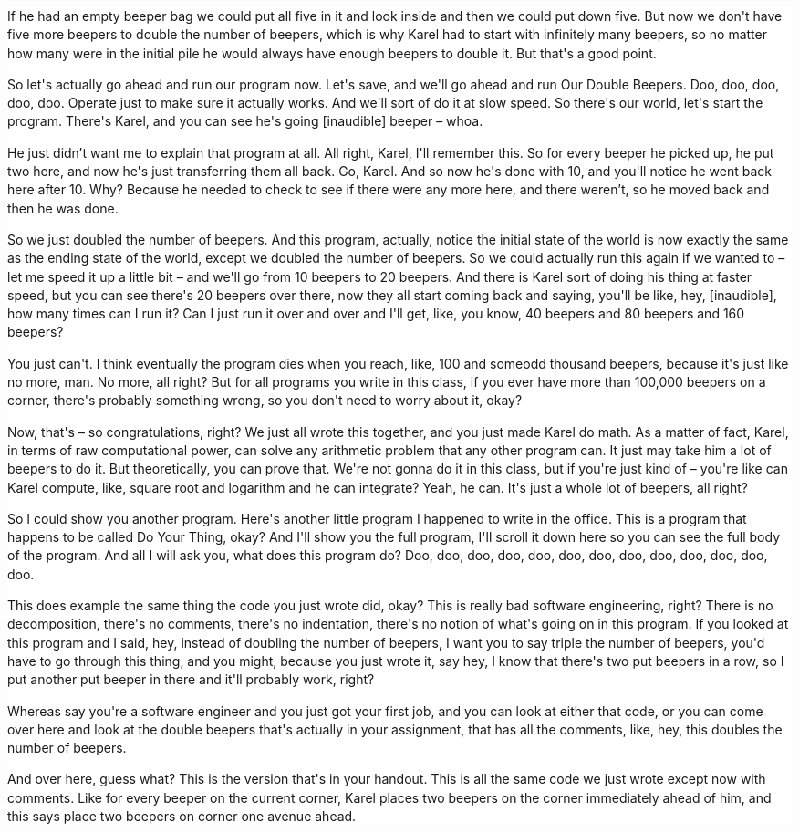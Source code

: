If he had an empty beeper bag we could put all five in it and look inside and then we could put down five. But now we don't have five more beepers to double the number of beepers, which is why Karel had to start with infinitely many beepers, so no matter how many were in the initial pile he would always have enough beepers to double it. But that's a good point.

So let's actually go ahead and run our program now. Let's save, and we'll go ahead and run Our Double Beepers. Doo, doo, doo, doo, doo. Operate just to make sure it actually works. And we'll sort of do it at slow speed. So there's our world, let's start the program. There's Karel, and you can see he's going [inaudible] beeper – whoa.

He just didn’t want me to explain that program at all. All right, Karel, I'll remember this. So for every beeper he picked up, he put two here, and now he's just transferring them all back. Go, Karel. And so now he's done with 10, and you'll notice he went back here after 10. Why? Because he needed to check to see if there were any more here, and there weren’t, so he moved back and then he was done.

So we just doubled the number of beepers. And this program, actually, notice the initial state of the world is now exactly the same as the ending state of the world, except we doubled the number of beepers. So we could actually run this again if we wanted to – let me speed it up a little bit – and we'll go from 10 beepers to 20 beepers. And there is Karel sort of doing his thing at faster speed, but you can see there's 20 beepers over there, now they all start coming back and saying, you'll be like, hey, [inaudible], how many times can I run it? Can I just run it over and over and I'll get, like, you know, 40 beepers and 80 beepers and 160 beepers?

You just can't. I think eventually the program dies when you reach, like, 100 and someodd thousand beepers, because it's just like no more, man. No more, all right? But for all programs you write in this class, if you ever have more than 100,000 beepers on a corner, there's probably something wrong, so you don't need to worry about it, okay?

Now, that's – so congratulations, right? We just all wrote this together, and you just made Karel do math. As a matter of fact, Karel, in terms of raw computational power, can solve any arithmetic problem that any other program can. It just may take him a lot of beepers to do it. But theoretically, you can prove that. We're not gonna do it in this class, but if you're just kind of – you're like can Karel compute, like, square root and logarithm and he can integrate? Yeah, he can. It's just a whole lot of beepers, all right?

So I could show you another program. Here's another little program I happened to write in the office. This is a program that happens to be called Do Your Thing, okay? And I'll show you the full program, I'll scroll it down here so you can see the full body of the program. And all I will ask you, what does this program do? Doo, doo, doo, doo, doo, doo, doo, doo, doo, doo, doo, doo, doo.

This does example the same thing the code you just wrote did, okay? This is really bad software engineering, right? There is no decomposition, there's no comments, there's no indentation, there's no notion of what's going on in this program. If you looked at this program and I said, hey, instead of doubling the number of beepers, I want you to say triple the number of beepers, you'd have to go through this thing, and you might, because you just wrote it, say hey, I know that there's two put beepers in a row, so I put another put beeper in there and it'll probably work, right?

Whereas say you're a software engineer and you just got your first job, and you can look at either that code, or you can come over here and look at the double beepers that's actually in your assignment, that has all the comments, like, hey, this doubles the number of beepers.

And over here, guess what? This is the version that's in your handout. This is all the same code we just wrote except now with comments. Like for every beeper on the current corner, Karel places two beepers on the corner immediately ahead of him, and this says place two beepers on corner one avenue ahead.
